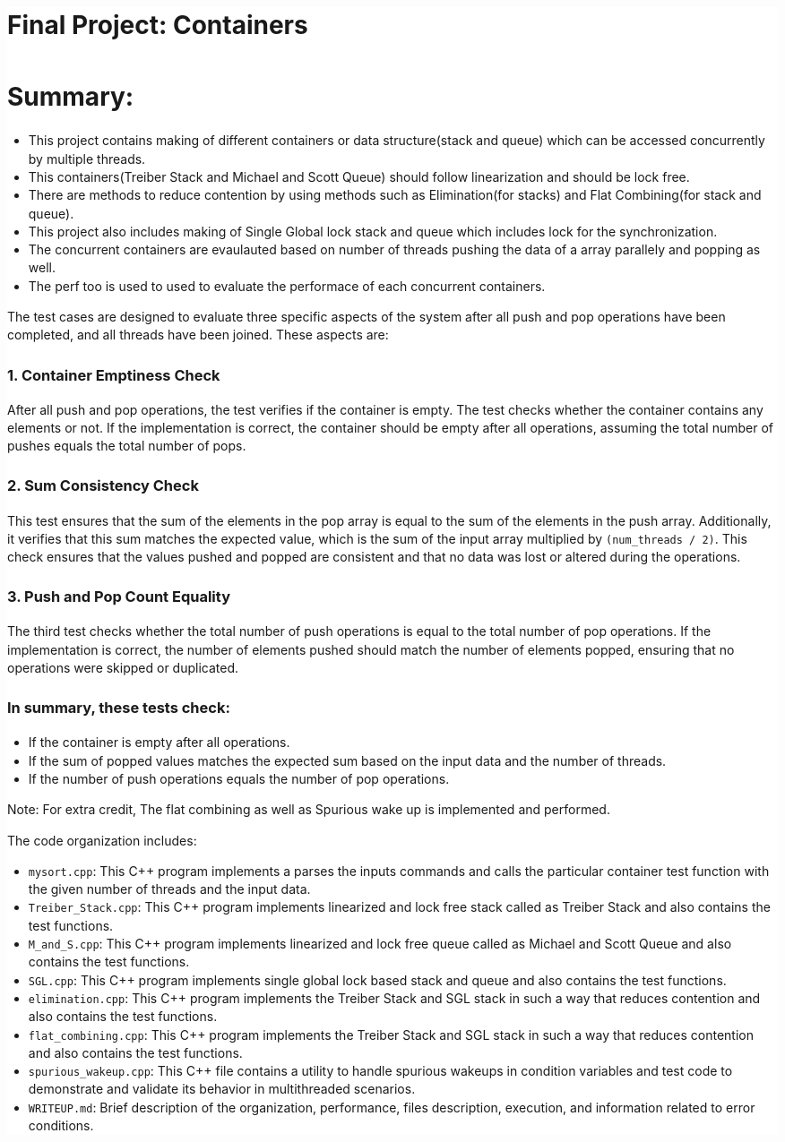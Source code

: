 # Final Project: Containers 

# Summary:
- This project contains making of different containers or data structure(stack and queue) which can be accessed concurrently by multiple threads. 
- This containers(Treiber Stack and Michael and Scott Queue) should follow linearization and should be lock free.
- There are methods to reduce contention by using methods such as Elimination(for stacks) and Flat Combining(for stack and queue).
- This project also includes making of Single Global lock stack and queue which includes lock for the synchronization.  
- The concurrent containers are evaulauted based on number of threads pushing the data of a array parallely and popping as well.
- The perf too is used to used to evaluate the performace of each concurrent containers.  

The test cases are designed to evaluate three specific aspects of the system after all push and pop operations have been completed, and all threads have been joined. These aspects are:

### 1. Container Emptiness Check
After all push and pop operations, the test verifies if the container is empty. The test checks whether the container contains any elements or not. If the implementation is correct, the container should be empty after all operations, assuming the total number of pushes equals the total number of pops.

### 2. Sum Consistency Check
This test ensures that the sum of the elements in the pop array is equal to the sum of the elements in the push array. Additionally, it verifies that this sum matches the expected value, which is the sum of the input array multiplied by `(num_threads / 2)`. This check ensures that the values pushed and popped are consistent and that no data was lost or altered during the operations.

### 3. Push and Pop Count Equality
The third test checks whether the total number of push operations is equal to the total number of pop operations. If the implementation is correct, the number of elements pushed should match the number of elements popped, ensuring that no operations were skipped or duplicated.

### In summary, these tests check:
- If the container is empty after all operations.
- If the sum of popped values matches the expected sum based on the input data and the number of threads.
- If the number of push operations equals the number of pop operations.


Note: For extra credit, The flat combining as well as Spurious wake up is implemented and performed.

The code organization includes:
- `mysort.cpp`: This C++ program implements a parses the inputs commands and calls the particular container test function with the given number of threads and the input data.
- `Treiber_Stack.cpp`: This C++ program implements linearized and lock free stack called as Treiber Stack and also contains the test functions. 
- `M_and_S.cpp`: This C++ program implements linearized and lock free queue called as Michael and Scott Queue and also contains the test functions.
- `SGL.cpp`: This C++ program implements single global lock based stack and queue and also contains the test functions.
- `elimination.cpp`: This C++ program implements the Treiber Stack and SGL stack in such a way that reduces contention and also contains the test functions.
- `flat_combining.cpp`: This C++ program implements the Treiber Stack and SGL stack in such a way that reduces contention and also contains the test functions.
- `spurious_wakeup.cpp`: This C++ file contains a utility to handle spurious wakeups in condition variables and test code to demonstrate and validate its behavior in multithreaded scenarios.
- `WRITEUP.md`: Brief description of the organization, performance, files description, execution, and information related to error conditions.